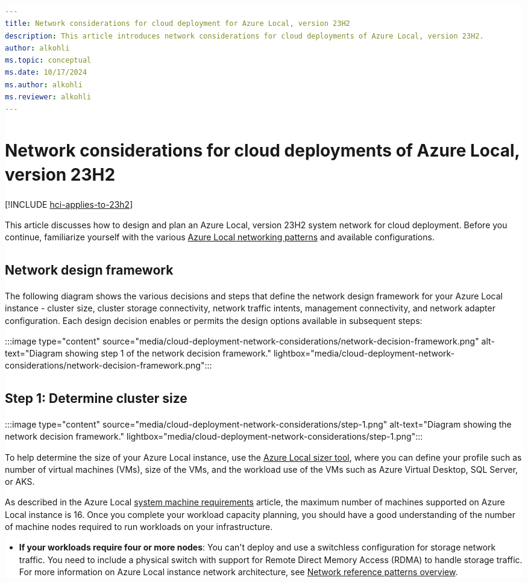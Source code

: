 ```yaml
---
title: Network considerations for cloud deployment for Azure Local, version 23H2
description: This article introduces network considerations for cloud deployments of Azure Local, version 23H2.
author: alkohli
ms.topic: conceptual
ms.date: 10/17/2024
ms.author: alkohli 
ms.reviewer: alkohli
---
```


# Network considerations for cloud deployments of Azure Local, version 23H2

[!INCLUDE [hci-applies-to-23h2](../includes/hci-applies-to-23h2.md)]

This article discusses how to design and plan an Azure Local, version 23H2 system network for cloud deployment. Before you continue, familiarize yourself with the various [Azure Local networking patterns](../plan/choose-network-pattern.md) and available configurations.

## Network design framework

The following diagram shows the various decisions and steps that define the network design framework for your Azure Local instance - cluster size, cluster storage connectivity, network traffic intents, management connectivity, and network adapter configuration. Each design decision enables or permits the design options available in subsequent steps:

:::image type="content" source="media/cloud-deployment-network-considerations/network-decision-framework.png" alt-text="Diagram showing step 1 of the network decision framework." lightbox="media/cloud-deployment-network-considerations/network-decision-framework.png":::

## Step 1: Determine cluster size

:::image type="content" source="media/cloud-deployment-network-considerations/step-1.png" alt-text="Diagram showing the network decision framework." lightbox="media/cloud-deployment-network-considerations/step-1.png":::

To help determine the size of your Azure Local instance, use the [Azure Local sizer tool](https://azurestackhcisolutions.azure.microsoft.com/#/sizer), where you can define your profile such as number of virtual machines (VMs), size of the VMs, and the workload use of the VMs such as Azure Virtual Desktop, SQL Server, or AKS.

As described in the Azure Local [system machine requirements](../concepts/system-requirements-23h2.md#machine-and-storage-requirements) article, the maximum number of machines supported on Azure Local instance is 16. Once you complete your workload capacity planning, you should have a good understanding of the number of machine nodes required to run workloads on your infrastructure.

- **If your workloads require four or more nodes**: You can't deploy and use a switchless configuration for storage network traffic. You need to include a physical switch with support for Remote Direct Memory Access (RDMA) to handle storage traffic. For more information on Azure Local instance network architecture, see [Network reference patterns overview](./network-patterns-overview.md).
